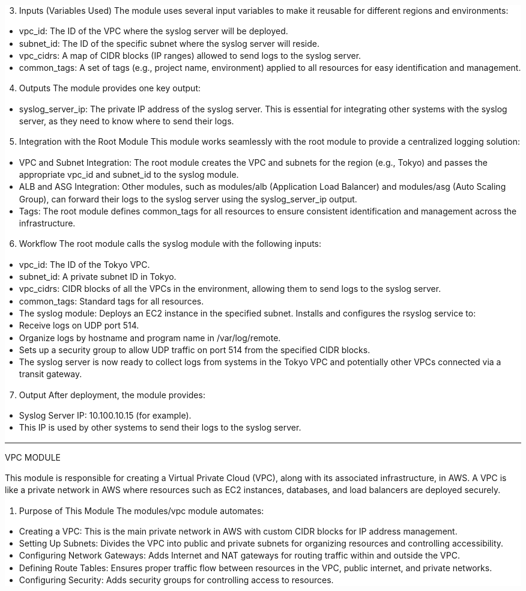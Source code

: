 3. Inputs (Variables Used)
The module uses several input variables to make it reusable for different regions and environments:
- vpc_id: The ID of the VPC where the syslog server will be deployed.
- subnet_id: The ID of the specific subnet where the syslog server will reside.
- vpc_cidrs: A map of CIDR blocks (IP ranges) allowed to send logs to the syslog server.
- common_tags: A set of tags (e.g., project name, environment) applied to all resources for easy identification and management.

4. Outputs
The module provides one key output:
- syslog_server_ip: The private IP address of the syslog server. This is essential for integrating other systems with the syslog server, as they need to know where to send their logs.

5. Integration with the Root Module
This module works seamlessly with the root module to provide a centralized logging solution:
- VPC and Subnet Integration: The root module creates the VPC and subnets for the region (e.g., Tokyo) and passes the appropriate vpc_id and subnet_id to the syslog module.
- ALB and ASG Integration: Other modules, such as modules/alb (Application Load Balancer) and modules/asg (Auto Scaling Group), can forward their logs to the syslog server using the syslog_server_ip output.
- Tags: The root module defines common_tags for all resources to ensure consistent identification and management across the infrastructure.

6. Workflow
The root module calls the syslog module with the following inputs:
- vpc_id: The ID of the Tokyo VPC.
- subnet_id: A private subnet ID in Tokyo.
- vpc_cidrs: CIDR blocks of all the VPCs in the environment, allowing them to send logs to the syslog server.
- common_tags: Standard tags for all resources.
- The syslog module: Deploys an EC2 instance in the specified subnet.
Installs and configures the rsyslog service to:
- Receive logs on UDP port 514.
- Organize logs by hostname and program name in /var/log/remote.
- Sets up a security group to allow UDP traffic on port 514 from the specified CIDR blocks.
- The syslog server is now ready to collect logs from systems in the Tokyo VPC and potentially other VPCs connected via a transit gateway.

7. Output
After deployment, the module provides:
- Syslog Server IP: 10.100.10.15 (for example).
- This IP is used by other systems to send their logs to the syslog server.

__________________________________
VPC MODULE

This module is responsible for creating a Virtual Private Cloud (VPC), along with its associated infrastructure, in AWS. A VPC is like a private network in AWS where resources such as EC2 instances, databases, and load balancers are deployed securely.

1. Purpose of This Module
The modules/vpc module automates:

- Creating a VPC: This is the main private network in AWS with custom CIDR blocks for IP address management.
- Setting Up Subnets: Divides the VPC into public and private subnets for organizing resources and controlling accessibility.
- Configuring Network Gateways: Adds Internet and NAT gateways for routing traffic within and outside the VPC.
- Defining Route Tables: Ensures proper traffic flow between resources in the VPC, public internet, and private networks.
- Configuring Security: Adds security groups for controlling access to resources.

